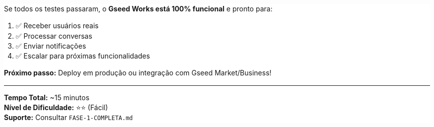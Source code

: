 Se todos os testes passaram, o **Gseed Works está 100% funcional** e pronto para:

1. ✅ Receber usuários reais
2. ✅ Processar conversas
3. ✅ Enviar notificações
4. ✅ Escalar para próximas funcionalidades

**Próximo passo:** Deploy em produção ou integração com Gseed Market/Business!

---

**Tempo Total:** ~15 minutos  
**Nível de Dificuldade:** ⭐⭐ (Fácil)  
**Suporte:** Consultar `FASE-1-COMPLETA.md`
